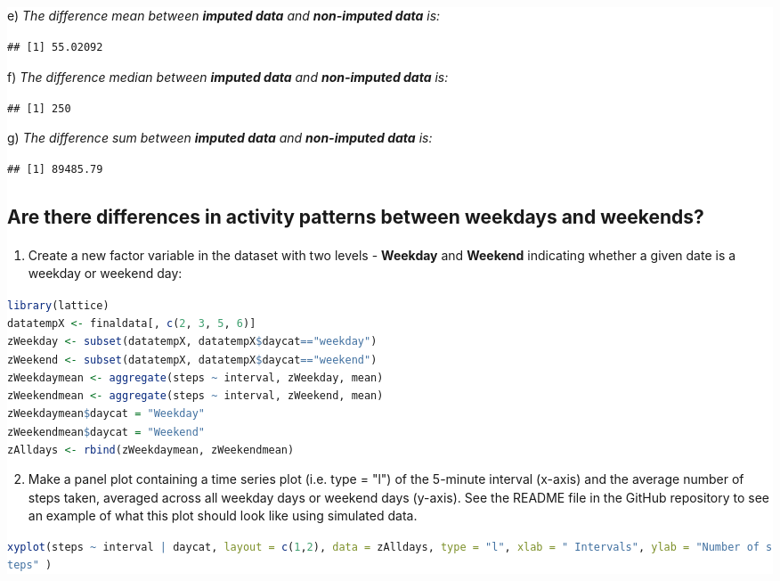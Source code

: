 e) _The difference mean between **imputed data** and **non-imputed data** is:_

```
## [1] 55.02092
```

f) _The difference median between **imputed data** and **non-imputed data** is:_

```
## [1] 250
```

g) _The difference sum between **imputed data** and **non-imputed data** is:_

```
## [1] 89485.79
```

## Are there differences in activity patterns between weekdays and weekends?
1. Create a new factor variable in the dataset with two levels - **Weekday** and **Weekend** indicating whether a given date is a weekday or weekend day:  

```r
library(lattice)
datatempX <- finaldata[, c(2, 3, 5, 6)]
zWeekday <- subset(datatempX, datatempX$daycat=="weekday")
zWeekend <- subset(datatempX, datatempX$daycat=="weekend")
zWeekdaymean <- aggregate(steps ~ interval, zWeekday, mean)
zWeekendmean <- aggregate(steps ~ interval, zWeekend, mean)
zWeekdaymean$daycat = "Weekday"
zWeekendmean$daycat = "Weekend"
zAlldays <- rbind(zWeekdaymean, zWeekendmean)
```

2. Make a panel plot containing a time series plot (i.e. type = "l") of the 5-minute interval (x-axis) and the average number of steps taken, averaged across all weekday days or weekend days (y-axis). See the README file in the GitHub repository to see an example of what this plot should look like using simulated data.  

```r
xyplot(steps ~ interval | daycat, layout = c(1,2), data = zAlldays, type = "l", xlab = " Intervals", ylab = "Number of steps" )
```
